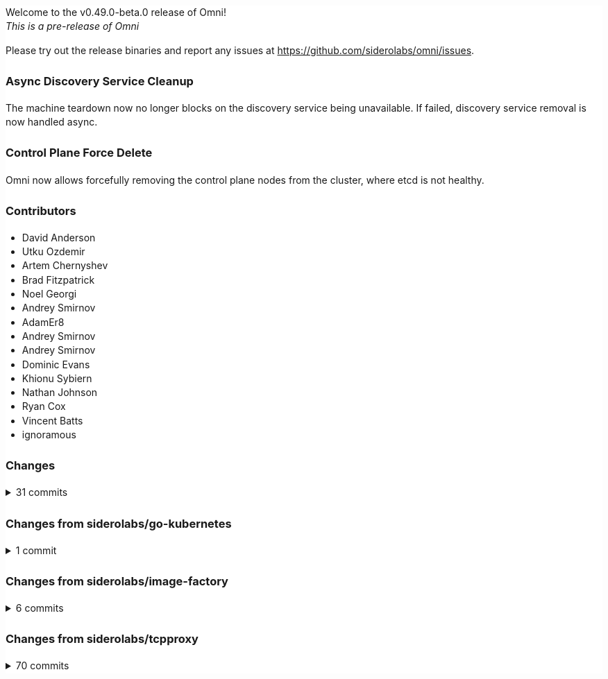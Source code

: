 Welcome to the v0.49.0-beta.0 release of Omni!  
*This is a pre-release of Omni*



Please try out the release binaries and report any issues at
https://github.com/siderolabs/omni/issues.

### Async Discovery Service Cleanup

The machine teardown now no longer blocks on the discovery service being unavailable.
If failed, discovery service removal is now handled async.


### Control Plane Force Delete

Omni now allows forcefully removing the control plane nodes from the cluster, where etcd is not healthy.


### Contributors

* David Anderson
* Utku Ozdemir
* Artem Chernyshev
* Brad Fitzpatrick
* Noel Georgi
* Andrey Smirnov
* AdamEr8
* Andrey Smirnov
* Andrey Smirnov
* Dominic Evans
* Khionu Sybiern
* Nathan Johnson
* Ryan Cox
* Vincent Batts
* ignoramous

### Changes
<details><summary>31 commits</summary></details>

### Changes from siderolabs/go-kubernetes
<details><summary>1 commit</summary></details>

### Changes from siderolabs/image-factory
<details><summary>6 commits</summary></details>

### Changes from siderolabs/tcpproxy
<details><summary>70 commits</summary>
<p>

* [`3d4e7b8`](https://github.com/siderolabs/tcpproxy/commit/3d4e7b860749152f0aefc53594f4c5fb9285c3f3) chore: rename to siderolabs/tcpproxy
* [`6f85d8e`](https://github.com/siderolabs/tcpproxy/commit/6f85d8e975e316d2e825db5c349c33eb8eb627d2) Implement correct half-close sequence for the connections.
* [`8bea9a4`](https://github.com/siderolabs/tcpproxy/commit/8bea9a449198dd0d0184ae0a6770d556dea5e0a0) Add support for TCP_USER_TIMEOUT setting
* [`91f8614`](https://github.com/siderolabs/tcpproxy/commit/91f861402626c6ba93eaa57ee257109c4f07bd00) remove old ACME tls-sni-01 stuff that LetsEncrypt removed March 2019
* [`74ca1dc`](https://github.com/siderolabs/tcpproxy/commit/74ca1dc5d55168d202044c415dcf2e08d80c3fdc) add Proxy.AddSNIRouteFunc to do lookups by SNI dynamically
* [`4e04b92`](https://github.com/siderolabs/tcpproxy/commit/4e04b92f29ea8f8a10d28528a47ecc0f93814473) gofmt for Go 1.19
* [`be3ee21`](https://github.com/siderolabs/tcpproxy/commit/be3ee21c9fa0283869843039aa136fbf9b948bf0) (doc): s/tlsproxy/tcpproxy